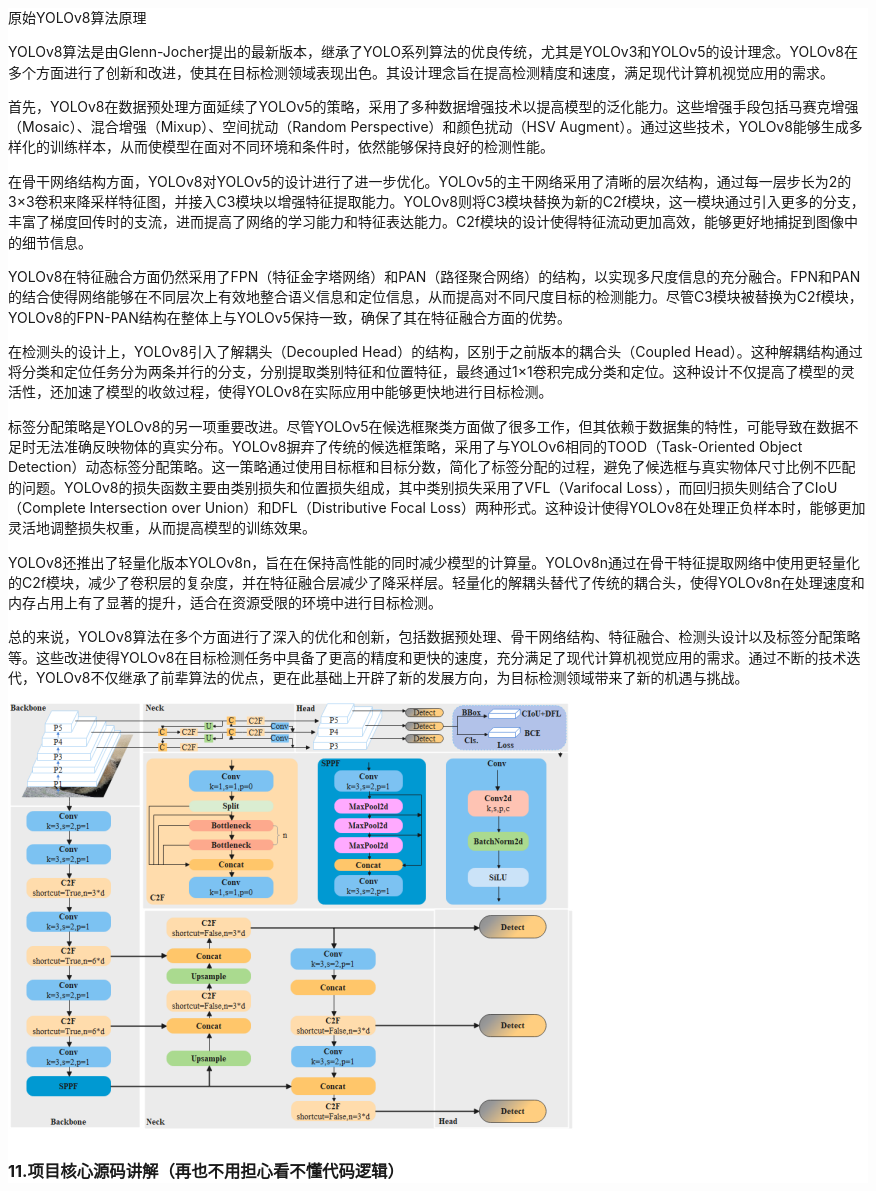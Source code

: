 原始YOLOv8算法原理

YOLOv8算法是由Glenn-Jocher提出的最新版本，继承了YOLO系列算法的优良传统，尤其是YOLOv3和YOLOv5的设计理念。YOLOv8在多个方面进行了创新和改进，使其在目标检测领域表现出色。其设计理念旨在提高检测精度和速度，满足现代计算机视觉应用的需求。

首先，YOLOv8在数据预处理方面延续了YOLOv5的策略，采用了多种数据增强技术以提高模型的泛化能力。这些增强手段包括马赛克增强（Mosaic）、混合增强（Mixup）、空间扰动（Random Perspective）和颜色扰动（HSV Augment）。通过这些技术，YOLOv8能够生成多样化的训练样本，从而使模型在面对不同环境和条件时，依然能够保持良好的检测性能。

在骨干网络结构方面，YOLOv8对YOLOv5的设计进行了进一步优化。YOLOv5的主干网络采用了清晰的层次结构，通过每一层步长为2的3×3卷积来降采样特征图，并接入C3模块以增强特征提取能力。YOLOv8则将C3模块替换为新的C2f模块，这一模块通过引入更多的分支，丰富了梯度回传时的支流，进而提高了网络的学习能力和特征表达能力。C2f模块的设计使得特征流动更加高效，能够更好地捕捉到图像中的细节信息。

YOLOv8在特征融合方面仍然采用了FPN（特征金字塔网络）和PAN（路径聚合网络）的结构，以实现多尺度信息的充分融合。FPN和PAN的结合使得网络能够在不同层次上有效地整合语义信息和定位信息，从而提高对不同尺度目标的检测能力。尽管C3模块被替换为C2f模块，YOLOv8的FPN-PAN结构在整体上与YOLOv5保持一致，确保了其在特征融合方面的优势。

在检测头的设计上，YOLOv8引入了解耦头（Decoupled Head）的结构，区别于之前版本的耦合头（Coupled Head）。这种解耦结构通过将分类和定位任务分为两条并行的分支，分别提取类别特征和位置特征，最终通过1×1卷积完成分类和定位。这种设计不仅提高了模型的灵活性，还加速了模型的收敛过程，使得YOLOv8在实际应用中能够更快地进行目标检测。

标签分配策略是YOLOv8的另一项重要改进。尽管YOLOv5在候选框聚类方面做了很多工作，但其依赖于数据集的特性，可能导致在数据不足时无法准确反映物体的真实分布。YOLOv8摒弃了传统的候选框策略，采用了与YOLOv6相同的TOOD（Task-Oriented Object Detection）动态标签分配策略。这一策略通过使用目标框和目标分数，简化了标签分配的过程，避免了候选框与真实物体尺寸比例不匹配的问题。YOLOv8的损失函数主要由类别损失和位置损失组成，其中类别损失采用了VFL（Varifocal Loss），而回归损失则结合了CIoU（Complete Intersection over Union）和DFL（Distributive Focal Loss）两种形式。这种设计使得YOLOv8在处理正负样本时，能够更加灵活地调整损失权重，从而提高模型的训练效果。

YOLOv8还推出了轻量化版本YOLOv8n，旨在在保持高性能的同时减少模型的计算量。YOLOv8n通过在骨干特征提取网络中使用更轻量化的C2f模块，减少了卷积层的复杂度，并在特征融合层减少了降采样层。轻量化的解耦头替代了传统的耦合头，使得YOLOv8n在处理速度和内存占用上有了显著的提升，适合在资源受限的环境中进行目标检测。

总的来说，YOLOv8算法在多个方面进行了深入的优化和创新，包括数据预处理、骨干网络结构、特征融合、检测头设计以及标签分配策略等。这些改进使得YOLOv8在目标检测任务中具备了更高的精度和更快的速度，充分满足了现代计算机视觉应用的需求。通过不断的技术迭代，YOLOv8不仅继承了前辈算法的优点，更在此基础上开辟了新的发展方向，为目标检测领域带来了新的机遇与挑战。

![18.png](18.png)

### 11.项目核心源码讲解（再也不用担心看不懂代码逻辑）
